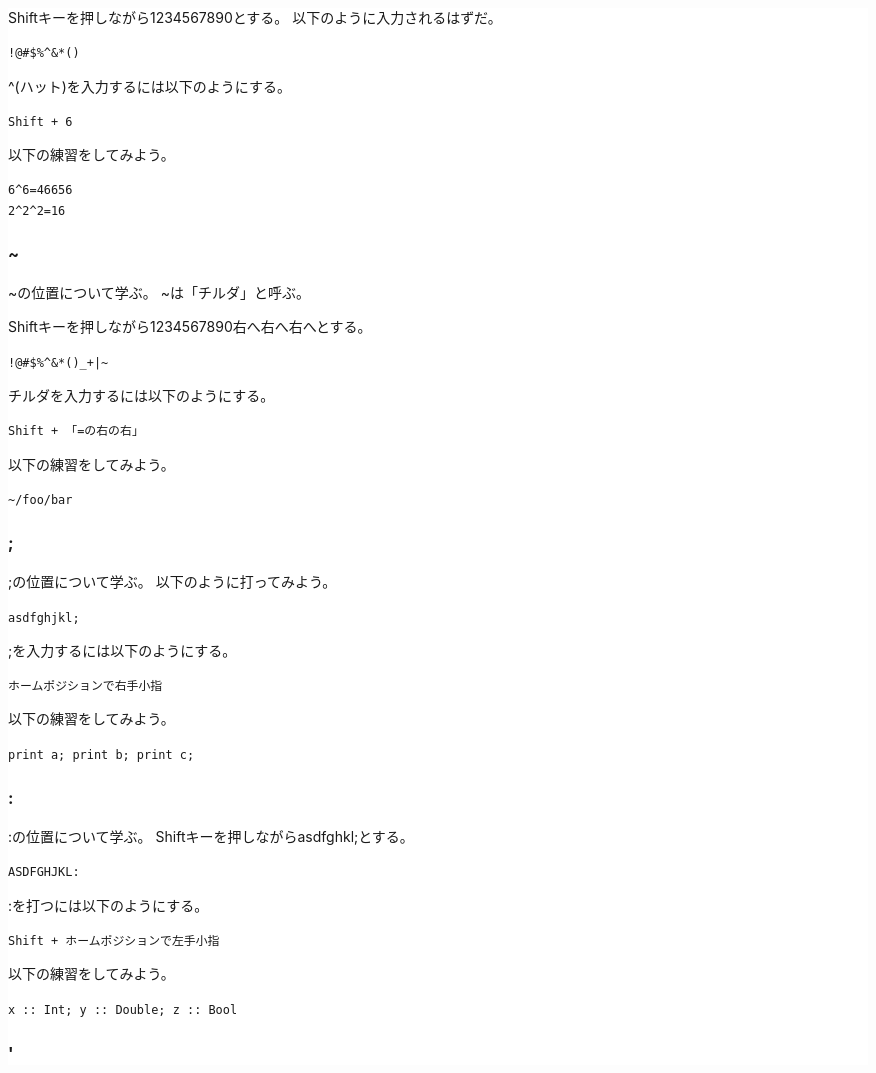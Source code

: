 Shiftキーを押しながら1234567890とする。
以下のように入力されるはずだ。

    !@#$%^&*()

^(ハット)を入力するには以下のようにする。

    Shift + 6

以下の練習をしてみよう。

    6^6=46656
    2^2^2=16

### ~

~の位置について学ぶ。
~は「チルダ」と呼ぶ。

Shiftキーを押しながら1234567890右へ右へ右へとする。

    !@#$%^&*()_+|~

チルダを入力するには以下のようにする。

    Shift + 「=の右の右」

以下の練習をしてみよう。

    ~/foo/bar

### ;

;の位置について学ぶ。
以下のように打ってみよう。

    asdfghjkl;

;を入力するには以下のようにする。

    ホームポジションで右手小指

以下の練習をしてみよう。

    print a; print b; print c;

### :

:の位置について学ぶ。
Shiftキーを押しながらasdfghkl;とする。

    ASDFGHJKL:

:を打つには以下のようにする。

    Shift + ホームポジションで左手小指

以下の練習をしてみよう。

    x :: Int; y :: Double; z :: Bool

### '

